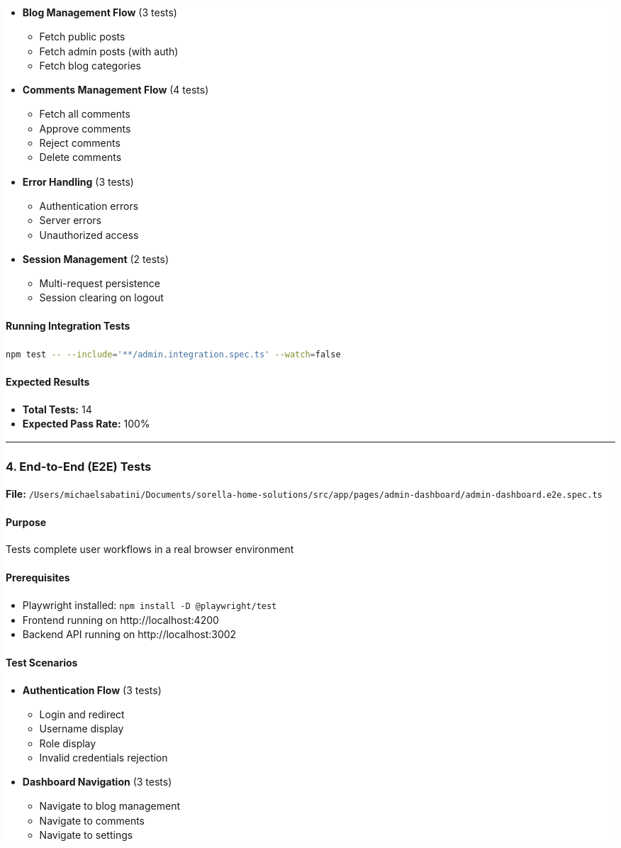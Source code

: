 - **Blog Management Flow** (3 tests)
  - Fetch public posts
  - Fetch admin posts (with auth)
  - Fetch blog categories

- **Comments Management Flow** (4 tests)
  - Fetch all comments
  - Approve comments
  - Reject comments
  - Delete comments

- **Error Handling** (3 tests)
  - Authentication errors
  - Server errors
  - Unauthorized access

- **Session Management** (2 tests)
  - Multi-request persistence
  - Session clearing on logout

#### Running Integration Tests
```bash
npm test -- --include='**/admin.integration.spec.ts' --watch=false
```

#### Expected Results
- **Total Tests:** 14
- **Expected Pass Rate:** 100%

---

### 4. End-to-End (E2E) Tests
**File:** `/Users/michaelsabatini/Documents/sorella-home-solutions/src/app/pages/admin-dashboard/admin-dashboard.e2e.spec.ts`

#### Purpose
Tests complete user workflows in a real browser environment

#### Prerequisites
- Playwright installed: `npm install -D @playwright/test`
- Frontend running on http://localhost:4200
- Backend API running on http://localhost:3002

#### Test Scenarios
- **Authentication Flow** (3 tests)
  - Login and redirect
  - Username display
  - Role display
  - Invalid credentials rejection

- **Dashboard Navigation** (3 tests)
  - Navigate to blog management
  - Navigate to comments
  - Navigate to settings
